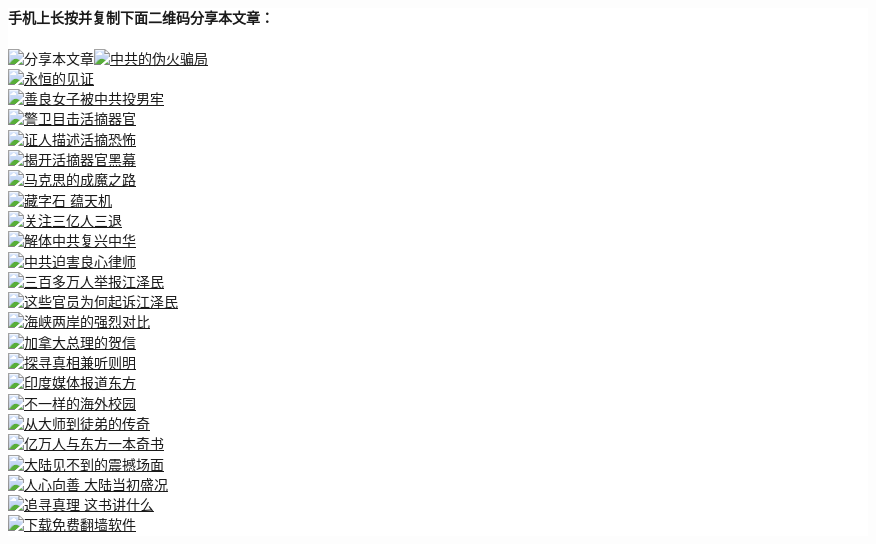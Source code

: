 <strong>手机上长按并复制下面二维码分享本文章：</strong><br><br><img src="https://quickchart.io/qr?size=256&text=https://github.com/1992513/djy/blob/master/gb/5/10/1/n1071243.md%231" title="分享本文章"></td><td VALIGN=TOP><a href="https://github.com/1992513/djy/blob/master/gb/16/1/21/n4622075.md?dfh#1" target="_blank"><img src="https://raw.githubusercontent.com/1992513/djy/master/gb/300/wei-f1.jpg" title="中共的伪火骗局"  alt="中共的伪火骗局"></a><br><a href="https://github.com/1992513/www/blob/master/README.md?dfh#9" target="_blank"><img src="https://raw.githubusercontent.com/1992513/djy/master/gb/300/yong-h.jpg" title="永恒的见证"  alt="永恒的见证"></a><br><a href="https://github.com/1992513/djy/blob/master/gb/13/9/29/n3974789.md?dfh#1" target="_blank"><img src="https://raw.githubusercontent.com/1992513/djy/master/gb/300/shang-lnz.jpg" title="善良女子被中共投男牢"  alt="善良女子被中共投男牢"></a><br><a href="https://github.com/1992513/djy/blob/master/gb/16/3/16/n4663449.md?dfh#1" target="_blank"><img src="https://raw.githubusercontent.com/1992513/djy/master/gb/300/huo-z3.jpg" title="警卫目击活摘器官"  alt="警卫目击活摘器官"></a><br><a href="https://github.com/1992513/djy/blob/master/gb/16/8/7/n8177641.md?dfh#1" target="_blank"><img src="https://raw.githubusercontent.com/1992513/djy/master/gb/300/huo-z4.jpg" title="证人描述活摘恐怖"  alt="证人描述活摘恐怖"></a><br><a href="https://github.com/1992513/djy/blob/master/gb/10/4/19/n2881569.md?dfh#1" target="_blank"><img src="https://raw.githubusercontent.com/1992513/djy/master/gb/300/huo-z1.jpg" title="揭开活摘器官黑幕"  alt="揭开活摘器官黑幕"></a><br><a href="https://github.com/1992513/djy/blob/master/gb/10/11/7/n3077476.md?dfh#1" target="_blank"><img src="https://raw.githubusercontent.com/1992513/djy/master/gb/300/ma-ks.jpg" title="马克思的成魔之路"  alt="马克思的成魔之路"></a><br><a href="https://github.com/1992513/djy/blob/master/gb/14/6/9/n4173977.md?dfh#1" target="_blank"><img src="https://raw.githubusercontent.com/1992513/djy/master/gb/300/chang-zs.jpg" title="藏字石 蕴天机"  alt="藏字石 蕴天机"></a><br><a href="https://github.com/1992513/djy/blob/master/gb/18/5/10/n10381511.md?dfh#1" target="_blank"><img src="https://raw.githubusercontent.com/1992513/djy/master/gb/300/st1.jpg" title="关注三亿人三退"  alt="关注三亿人三退"></a><br><a href="https://github.com/1992513/djy/blob/master/gb/18/3/21/n10237682.md?dfh#1" target="_blank"><img src="https://raw.githubusercontent.com/1992513/djy/master/gb/300/jie-t.jpg" title="解体中共复兴中华"  alt="解体中共复兴中华"></a><br><a href="https://github.com/1992513/djy/blob/master/gb/9/2/9/n2422991.md?dfh#1" target="_blank"><img src="https://raw.githubusercontent.com/1992513/djy/master/gb/300/gao-zs.jpg" title="中共迫害良心律师"  alt="中共迫害良心律师"></a><br><a href="https://github.com/1992513/djy/blob/master/gb/18/12/9/n10900044.md?dfh#1" target="_blank"><img src="https://raw.githubusercontent.com/1992513/djy/master/gb/300/sj1.jpg" title="三百多万人举报江泽民"  alt="三百多万人举报江泽民"></a><br><a href="https://github.com/1992513/djy/blob/master/gb/18/8/28/n10672014.md?dfh#1" target="_blank"><img src="https://raw.githubusercontent.com/1992513/djy/master/gb/300/sj2.jpg" title="这些官员为何起诉江泽民"  alt="这些官员为何起诉江泽民"></a><br><a href="https://github.com/1992513/djy/blob/master/gb/8/12/18/n2367165.md?dfh#1" target="_blank"><img src="https://raw.githubusercontent.com/1992513/djy/master/gb/300/liangan.jpg" title="海峡两岸的强烈对比"  alt="海峡两岸的强烈对比"></a><br><a href="https://github.com/1992513/djy/blob/master/gb/15/12/10/n4593139.md?dfh#1" target="_blank"><img src="https://raw.githubusercontent.com/1992513/djy/master/gb/300/jia-ndzl.jpg" title="加拿大总理的贺信"  alt="加拿大总理的贺信"></a><br><a href="https://github.com/1992513/djy/blob/master/gb/11/6/17/n3289382.md?dfh#1" target="_blank"><img src="https://raw.githubusercontent.com/1992513/djy/master/gb/300/xiao-wd.jpg" title="探寻真相兼听则明"  alt="探寻真相兼听则明"></a><br><a href="https://github.com/1992513/djy/blob/master/gb/18/10/27/n10812623.md?dfh#1" target="_blank"><img src="https://raw.githubusercontent.com/1992513/djy/master/gb/300/yindu.jpg" title="印度媒体报道东方"  alt="印度媒体报道东方"></a><br><a href="https://github.com/1992513/djy/blob/master/gb/18/6/9/n10469652.md?dfh#1" target="_blank"><img src="https://raw.githubusercontent.com/1992513/djy/master/gb/300/xie-j.jpg" title="不一样的海外校园"  alt="不一样的海外校园"></a><br><a href="https://github.com/1992513/djy/blob/master/gb/7/4/5/n1669415.md?dfh#1" target="_blank"><img src="https://raw.githubusercontent.com/1992513/djy/master/gb/300/li-up.jpg" title="从大师到徒弟的传奇"  alt="从大师到徒弟的传奇"></a><br><a href="https://github.com/1992513/djy/blob/master/gb/17/5/26/n9191512.md?dfh#1" target="_blank"><img src="https://raw.githubusercontent.com/1992513/djy/master/gb/300/zfl2.jpg" title="亿万人与东方一本奇书"  alt="亿万人与东方一本奇书"></a><br><a href="https://github.com/1992513/djy/blob/master/gb/13/11/27/n4020290.md?dfh#1" target="_blank"><img src="https://raw.githubusercontent.com/1992513/djy/master/gb/300/zhen-h.jpg" title="大陆见不到的震撼场面"  alt="大陆见不到的震撼场面"></a><br><a href="https://github.com/1992513/djy/blob/master/gb/15/7/17/n4482910.md?dfh#1" target="_blank"><img src="https://raw.githubusercontent.com/1992513/djy/master/gb/300/dalu-sk.jpg" title="人心向善 大陆当初盛况"  alt="人心向善 大陆当初盛况"></a><br><a href="https://github.com/1992513/djy/blob/master/gb/19/1/5/n10955468.md?dfh#1" target="_blank"><img src="https://raw.githubusercontent.com/1992513/djy/master/gb/300/zfl1.jpg" title="追寻真理 这书讲什么"  alt="追寻真理 这书讲什么"></a><br><a href="https://github.com/1992513/www/blob/master/README.md?dfh#1" target="_blank"><img src="https://raw.githubusercontent.com/1992513/djy/master/gb/300/fq1.jpg" title="下载免费翻墙软件"  alt="下载免费翻墙软件"></a><br></td></tr></table>
